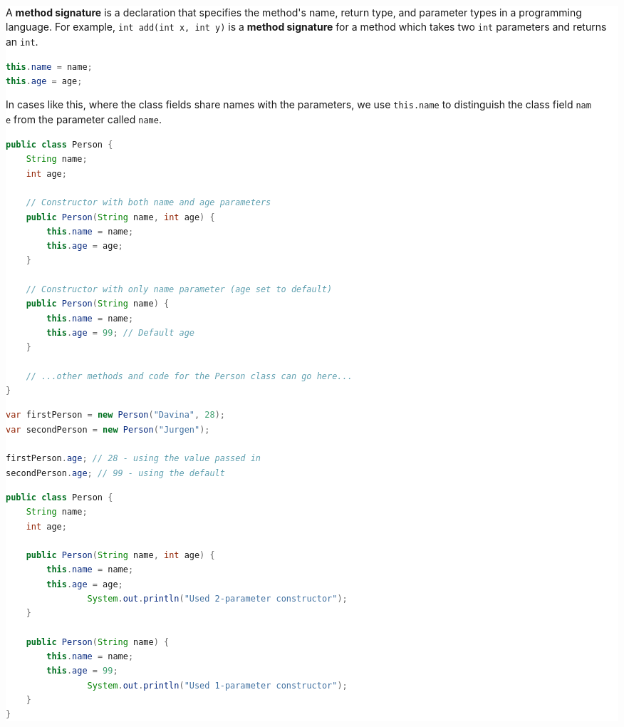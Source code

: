 A **method signature** is a declaration that specifies the method's name, return type, and parameter types in a programming language. For example, `int add(int x, int y)` is a **method signature** for a method which takes two `int` parameters and returns an `int`.

```java
this.name = name;
this.age = age;
```

In cases like this, where the class fields share names with the parameters, we use `this.name` to distinguish the class field `name` from the parameter called `name`.

```java
public class Person {
    String name;
    int age;

    // Constructor with both name and age parameters
    public Person(String name, int age) {
        this.name = name;
        this.age = age;
    }

    // Constructor with only name parameter (age set to default)
    public Person(String name) {
        this.name = name;
        this.age = 99; // Default age
    }

    // ...other methods and code for the Person class can go here...
}
```

```java
var firstPerson = new Person("Davina", 28);
var secondPerson = new Person("Jurgen");

firstPerson.age; // 28 - using the value passed in
secondPerson.age; // 99 - using the default
```

```java
public class Person {
    String name;
    int age;
    
    public Person(String name, int age) {
        this.name = name;
        this.age = age;
                System.out.println("Used 2-parameter constructor");
    }
    
    public Person(String name) {
        this.name = name;
        this.age = 99;
                System.out.println("Used 1-parameter constructor");
    }    
}
```
